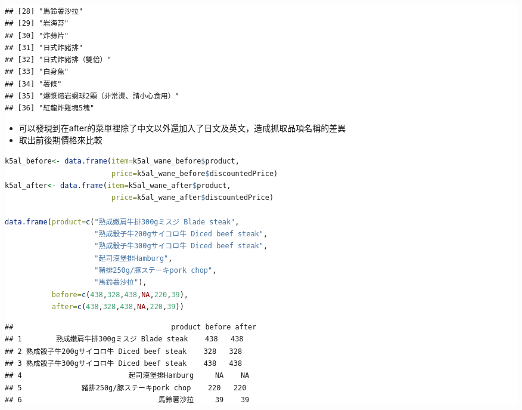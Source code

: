     ## [28] "馬鈴薯沙拉"                                
    ## [29] "岩海苔"                                    
    ## [30] "炸蒜片"                                    
    ## [31] "日式炸豬排"                                
    ## [32] "日式炸豬排（雙倍）"                        
    ## [33] "白身魚"                                    
    ## [34] "薯條"                                      
    ## [35] "爆漿熔岩蝦球2顆（非常燙、請小心食用）"     
    ## [36] "紅龍炸雞塊5塊"

- 可以發現到在after的菜單裡除了中文以外還加入了日文及英文，造成抓取品項名稱的差異
- 取出前後期價格來比較

``` r
k5al_before<- data.frame(item=k5al_wane_before$product,
                         price=k5al_wane_before$discountedPrice)
k5al_after<- data.frame(item=k5al_wane_after$product,
                         price=k5al_wane_after$discountedPrice)

data.frame(product=c("熟成嫩肩牛排300gミスジ Blade steak",
                     "熟成骰子牛200gサイコロ牛 Diced beef steak",
                     "熟成骰子牛300gサイコロ牛 Diced beef steak",
                     "起司漢堡排Hamburg",
                     "豬排250g/豚ステーキpork chop",
                     "馬鈴薯沙拉"),
           before=c(438,328,438,NA,220,39),
           after=c(438,328,438,NA,220,39))
```

    ##                                     product before after
    ## 1        熟成嫩肩牛排300gミスジ Blade steak    438   438
    ## 2 熟成骰子牛200gサイコロ牛 Diced beef steak    328   328
    ## 3 熟成骰子牛300gサイコロ牛 Diced beef steak    438   438
    ## 4                         起司漢堡排Hamburg     NA    NA
    ## 5              豬排250g/豚ステーキpork chop    220   220
    ## 6                                馬鈴薯沙拉     39    39
